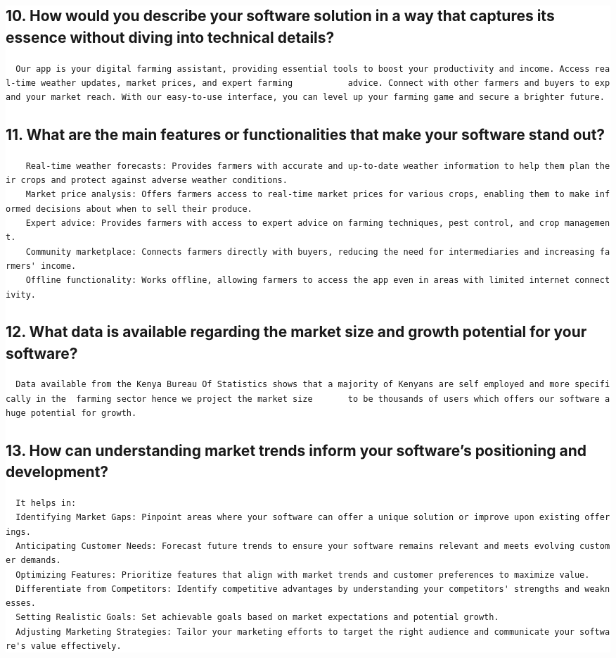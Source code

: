## 10. How would you describe your software solution in a way that captures its essence without diving into technical details?
      Our app is your digital farming assistant, providing essential tools to boost your productivity and income. Access real-time weather updates, market prices, and expert farming           advice. Connect with other farmers and buyers to expand your market reach. With our easy-to-use interface, you can level up your farming game and secure a brighter future.
## 11. What are the main features or functionalities that make your software stand out?

        Real-time weather forecasts: Provides farmers with accurate and up-to-date weather information to help them plan their crops and protect against adverse weather conditions.
        Market price analysis: Offers farmers access to real-time market prices for various crops, enabling them to make informed decisions about when to sell their produce.
        Expert advice: Provides farmers with access to expert advice on farming techniques, pest control, and crop management.
        Community marketplace: Connects farmers directly with buyers, reducing the need for intermediaries and increasing farmers' income.
        Offline functionality: Works offline, allowing farmers to access the app even in areas with limited internet connectivity.
        
## 12. What data is available regarding the market size and growth potential for your software?
      Data available from the Kenya Bureau Of Statistics shows that a majority of Kenyans are self employed and more specifically in the  farming sector hence we project the market size       to be thousands of users which offers our software a huge potential for growth.
## 13. How can understanding market trends inform your software’s positioning and development?
      It helps in:
      Identifying Market Gaps: Pinpoint areas where your software can offer a unique solution or improve upon existing offerings.
      Anticipating Customer Needs: Forecast future trends to ensure your software remains relevant and meets evolving customer demands.
      Optimizing Features: Prioritize features that align with market trends and customer preferences to maximize value.
      Differentiate from Competitors: Identify competitive advantages by understanding your competitors' strengths and weaknesses.
      Setting Realistic Goals: Set achievable goals based on market expectations and potential growth.
      Adjusting Marketing Strategies: Tailor your marketing efforts to target the right audience and communicate your software's value effectively.
